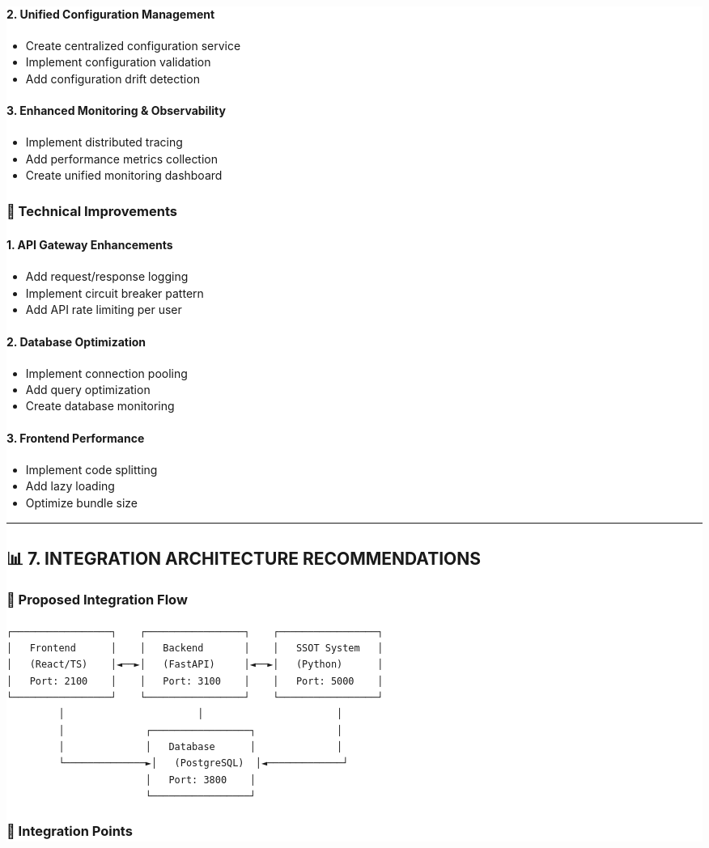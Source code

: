 #### **2. Unified Configuration Management**

- Create centralized configuration service
- Implement configuration validation
- Add configuration drift detection

#### **3. Enhanced Monitoring & Observability**

- Implement distributed tracing
- Add performance metrics collection
- Create unified monitoring dashboard

### **🔧 Technical Improvements**

#### **1. API Gateway Enhancements**

- Add request/response logging
- Implement circuit breaker pattern
- Add API rate limiting per user

#### **2. Database Optimization**

- Implement connection pooling
- Add query optimization
- Create database monitoring

#### **3. Frontend Performance**

- Implement code splitting
- Add lazy loading
- Optimize bundle size

---

## 📊 **7. INTEGRATION ARCHITECTURE RECOMMENDATIONS**

### **🔄 Proposed Integration Flow**

```
┌─────────────────┐    ┌─────────────────┐    ┌─────────────────┐
│   Frontend      │    │   Backend       │    │   SSOT System   │
│   (React/TS)    │◄──►│   (FastAPI)     │◄──►│   (Python)      │
│   Port: 2100    │    │   Port: 3100    │    │   Port: 5000    │
└─────────────────┘    └─────────────────┘    └─────────────────┘
         │                       │                       │
         │              ┌─────────────────┐              │
         │              │   Database      │              │
         └──────────────►│   (PostgreSQL)  │◄─────────────┘
                        │   Port: 3800    │
                        └─────────────────┘
```

### **🔗 Integration Points**
